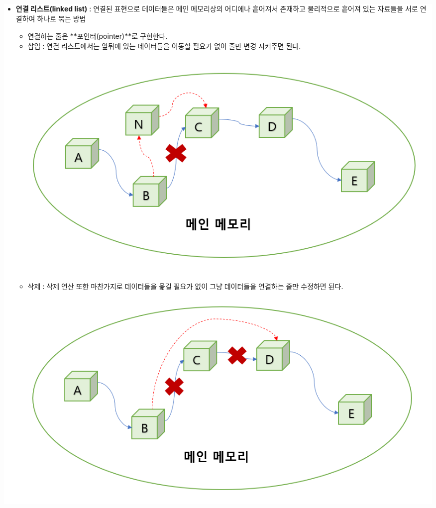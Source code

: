 - **연결 리스트(linked list)** : 연결된 표현으로 데이터들은 메인 메모리상의 어디에나 흩어져서 존재하고 물리적으로 흩어져 있는 자료들을 서로 연결하여 하나로 묶는 방법 

  - 연결하는 줄은 **포인터(pointer)**로 구현한다.
  - 삽입 : 연결 리스트에서는 앞뒤에 있는 데이터들을 이동할 필요가 없이 줄만 변경 시켜주면 된다.

  ![](https://github.com/mgstyle97/TIL/blob/master/Data%20structure/Linked_list/picture/operator_insert_linked_list.PNG?raw=true)

  - 삭제 : 삭제 연산 또한 마찬가지로 데이터들을 옮길 필요가 없이 그냥 데이터들을 연결하는 줄만 수정하면 된다.

  ![](https://github.com/mgstyle97/TIL/blob/master/Data%20structure/Linked_list/picture/operator_delete_linked_list.PNG?raw=true)
